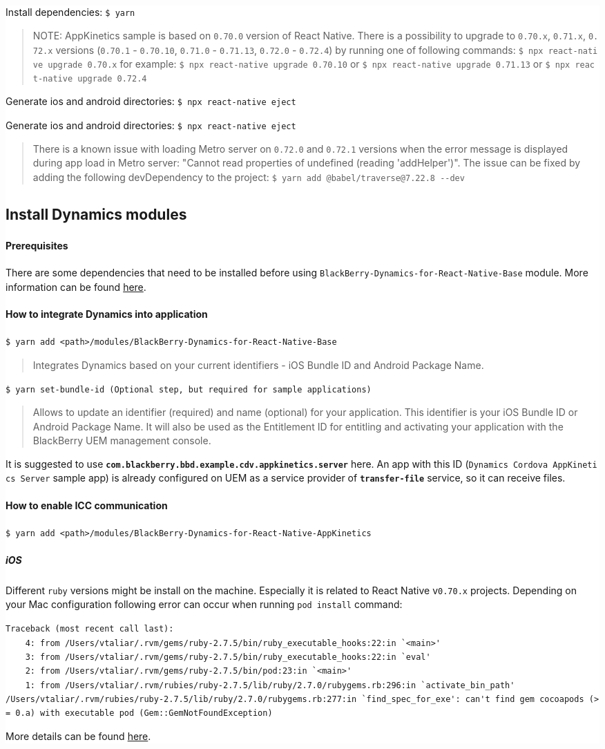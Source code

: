 Install dependencies:
`$ yarn`

> NOTE: AppKinetics sample is based on `0.70.0` version of React Native. There is a possibility to upgrade to `0.70.x`, `0.71.x`, `0.72.x`  versions (`0.70.1` - `0.70.10`, `0.71.0` - `0.71.13`, `0.72.0` - `0.72.4`) by running one of following commands:
`$ npx react-native upgrade 0.70.x`
for example:
`$ npx react-native upgrade 0.70.10`
or
`$ npx react-native upgrade 0.71.13`
or
`$ npx react-native upgrade 0.72.4`

Generate ios and android directories:
`$ npx react-native eject`

Generate ios and android directories:
`$ npx react-native eject`

> There is a known issue with loading Metro server on `0.72.0` and `0.72.1` versions when the error message is displayed during app load in Metro server: "Cannot read properties of undefined (reading 'addHelper')". The issue can be fixed by adding the following devDependency to the project:
`$ yarn add @babel/traverse@7.22.8 --dev`  

## Install Dynamics modules
#### Prerequisites
There are some dependencies that need to be installed before using `BlackBerry-Dynamics-for-React-Native-Base` module. More information can be found [here](https://github.com/blackberry/BlackBerry-Dynamics-React-Native-SDK/tree/master/modules/BlackBerry-Dynamics-for-React-Native-Base#Preconditions).

#### How to integrate Dynamics into application
	$ yarn add <path>/modules/BlackBerry-Dynamics-for-React-Native-Base

> Integrates Dynamics based on your current identifiers - iOS Bundle ID and Android Package Name.

	$ yarn set-bundle-id (Optional step, but required for sample applications)

> Allows to update an identifier (required) and name (optional) for your application. This identifier is your iOS Bundle ID or Android Package Name. It will also be used as the Entitlement ID for entitling and activating your application with the BlackBerry UEM management console.

It is suggested to use **`com.blackberry.bbd.example.cdv.appkinetics.server`** here. An app with this ID (`Dynamics Cordova AppKinetics Server` sample app) is already configured on UEM as a service provider of **`transfer-file`** service, so it can receive files.

#### How to enable ICC communication
	$ yarn add <path>/modules/BlackBerry-Dynamics-for-React-Native-AppKinetics

##### iOS
Different `ruby` versions might be install on the machine. Especially it is related to React Native v`0.70.x` projects.
Depending on your Mac configuration following error can occur when running `pod install` command:
```
Traceback (most recent call last):
	4: from /Users/vtaliar/.rvm/gems/ruby-2.7.5/bin/ruby_executable_hooks:22:in `<main>'
	3: from /Users/vtaliar/.rvm/gems/ruby-2.7.5/bin/ruby_executable_hooks:22:in `eval'
	2: from /Users/vtaliar/.rvm/gems/ruby-2.7.5/bin/pod:23:in `<main>'
	1: from /Users/vtaliar/.rvm/rubies/ruby-2.7.5/lib/ruby/2.7.0/rubygems.rb:296:in `activate_bin_path'
/Users/vtaliar/.rvm/rubies/ruby-2.7.5/lib/ruby/2.7.0/rubygems.rb:277:in `find_spec_for_exe': can't find gem cocoapods (>= 0.a) with executable pod (Gem::GemNotFoundException)
```
More details can be found [here](https://medium.com/@pk60905/bundle-install-and-bundle-update-80f3d6f52214).
